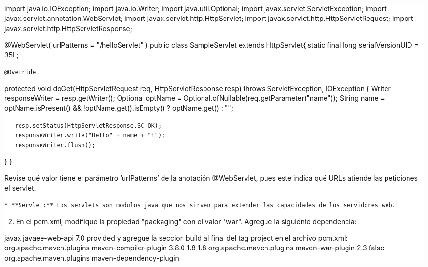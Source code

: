 import java.io.IOException;
import java.io.Writer;
import java.util.Optional;
import javax.servlet.ServletException;
import javax.servlet.annotation.WebServlet;
import javax.servlet.http.HttpServlet;
import javax.servlet.http.HttpServletRequest;
import javax.servlet.http.HttpServletResponse;

@WebServlet(
    urlPatterns = "/helloServlet"
)
public class SampleServlet extends HttpServlet{
    static final long serialVersionUID = 35L;

    @Override
   protected void doGet(HttpServletRequest req, HttpServletResponse resp) throws ServletException, IOException {
       Writer responseWriter = resp.getWriter();
       Optional<String> optName = Optional.ofNullable(req.getParameter("name"));
       String name = optName.isPresent() && !optName.get().isEmpty() ? optName.get() : "";

       resp.setStatus(HttpServletResponse.SC_OK);
       responseWriter.write("Hello" + name + "!");
       responseWriter.flush();
   }
}
  
Revise qué valor tiene el parámetro ‘urlPatterns’ de la anotación @WebServlet, pues este indica qué URLs atiende las peticiones el servlet.
  
    * **Servlet:** Los servlets son modulos java que nos sirven para extender las capacidades de los servidores web. 

2. En el pom.xml, modifique la propiedad "packaging" con el valor "war". Agregue la siguiente dependencia:

<dependency>
     <groupId>javax</groupId>
     <artifactId>javaee-web-api</artifactId>
     <version>7.0</version>
     <scope>provided</scope>
</dependency>
y agregue la seccion build al final del tag project en el archivo pom.xml:

<build>
   <plugins>
       <plugin>
           <groupId>org.apache.maven.plugins</groupId>
           <artifactId>maven-compiler-plugin</artifactId>
           <version>3.8.0</version>
           <configuration>
               <source>1.8</source>
               <target>1.8</target>
           </configuration>
       </plugin>
       <plugin>
           <groupId>org.apache.maven.plugins</groupId>
           <artifactId>maven-war-plugin</artifactId>
           <version>2.3</version>
           <configuration>
               <failOnMissingWebXml>false</failOnMissingWebXml>
           </configuration>
       </plugin>
       <plugin>
           <groupId>org.apache.maven.plugins</groupId>
           <artifactId>maven-dependency-plugin</artifactId>